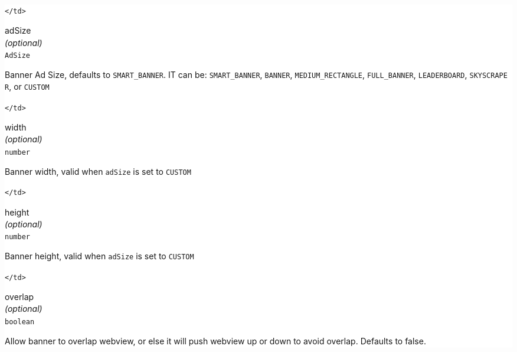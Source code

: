     </td>
  </tr>
  
  <tr>
    <td>
      adSize
      <div><em>(optional)</em></div>
    </td>
    <td>
      <code>AdSize</code>
    </td>
    <td>
      <p>Banner Ad Size, defaults to <code>SMART_BANNER</code>. IT can be: <code>SMART_BANNER</code>, <code>BANNER</code>, <code>MEDIUM_RECTANGLE</code>, <code>FULL_BANNER</code>, <code>LEADERBOARD</code>, <code>SKYSCRAPER</code>, or <code>CUSTOM</code></p>

    </td>
  </tr>
  
  <tr>
    <td>
      width
      <div><em>(optional)</em></div>
    </td>
    <td>
      <code>number</code>
    </td>
    <td>
      <p>Banner width, valid when <code>adSize</code> is set to <code>CUSTOM</code></p>

    </td>
  </tr>
  
  <tr>
    <td>
      height
      <div><em>(optional)</em></div>
    </td>
    <td>
      <code>number</code>
    </td>
    <td>
      <p>Banner height, valid when <code>adSize</code> is set to <code>CUSTOM</code></p>

    </td>
  </tr>
  
  <tr>
    <td>
      overlap
      <div><em>(optional)</em></div>
    </td>
    <td>
      <code>boolean</code>
    </td>
    <td>
      <p>Allow banner to overlap webview, or else it will push webview up or down to avoid overlap. Defaults to false.</p>
